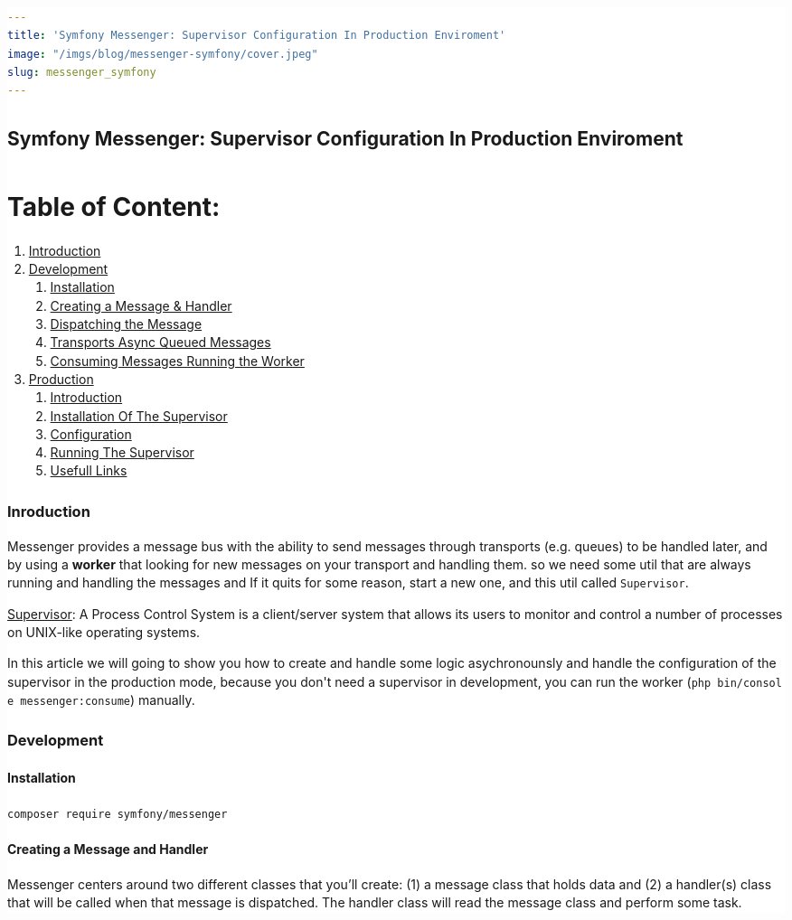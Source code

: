 ```yaml
---
title: 'Symfony Messenger: Supervisor Configuration In Production Enviroment'
image: "/imgs/blog/messenger-symfony/cover.jpeg"
slug: messenger_symfony
---
```


<h2 class="article-title">
Symfony Messenger: Supervisor Configuration In Production Enviroment
</h2>

# Table of Content:
1. [Introduction](#introduction)
2. [Development](#development)
    1. [Installation](#installation)
    2. [Creating a Message & Handler](#creating-a-message-and-handler)
    3. [Dispatching the Message](#dispatching-the-message)
    4. [Transports Async Queued Messages](#transports-async-queued-messages)
    5. [Consuming Messages Running the Worker](#consuming-messages-running-the-worker)
3. [Production](#production)
    1. [Introduction](#introduction)
    2. [Installation Of The Supervisor](#installation-of-the-supervisor)
    3. [Configuration](#configuration)
    4. [Running The Supervisor](#running-the-supervisor)
    5. [Usefull Links](#usefull-links)


### Inroduction

Messenger provides a message bus with the ability to send messages through transports (e.g. queues) to be handled later, and by using a **worker** that looking for new messages on your transport and handling them. so we need some util that are always running and handling the messages and If it quits for some reason, start a new one, and this util called `Supervisor`.

[Supervisor](http://supervisord.org/): A Process Control System is a client/server system that allows its users to monitor and control a number of processes on UNIX-like operating systems.

In this article we will going to show you how to create and handle some logic asychronounsly and handle the configuration of the supervisor in the production mode, because you don't need a supervisor in development, you can run the worker (`php bin/console messenger:consume`) manually. 

### Development

#### Installation

```bash
composer require symfony/messenger
```

#### Creating a Message and Handler
Messenger centers around two different classes that you’ll create: (1) a message class that holds data and (2) a handler(s) class that will be called when that message is dispatched. The handler class will read the message class and perform some task.
